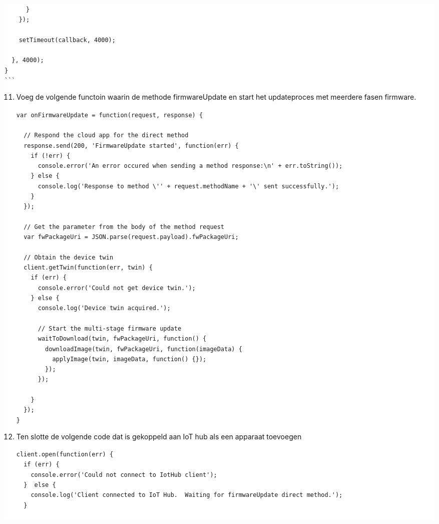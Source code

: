           }
        });
        
        setTimeout(callback, 4000);
        
      }, 4000);
    }
    ```

11. Voeg de volgende functoin waarin de methode firmwareUpdate en start het updateproces met meerdere fasen firmware.

    ```
    var onFirmwareUpdate = function(request, response) {
            
      // Respond the cloud app for the direct method
      response.send(200, 'FirmwareUpdate started', function(err) {
        if (!err) {
          console.error('An error occured when sending a method response:\n' + err.toString());
        } else {
          console.log('Response to method \'' + request.methodName + '\' sent successfully.');
        }
      });

      // Get the parameter from the body of the method request
      var fwPackageUri = JSON.parse(request.payload).fwPackageUri;

      // Obtain the device twin
      client.getTwin(function(err, twin) {
        if (err) {
          console.error('Could not get device twin.');
        } else {
          console.log('Device twin acquired.');
          
          // Start the multi-stage firmware update
          waitToDownload(twin, fwPackageUri, function() {
            downloadImage(twin, fwPackageUri, function(imageData) {
              applyImage(twin, imageData, function() {});    
            });  
          });

        }
      });
    }
    ```
    
12. Ten slotte de volgende code dat is gekoppeld aan IoT hub als een apparaat toevoegen 

    ```
    client.open(function(err) {
      if (err) {
        console.error('Could not connect to IotHub client');
      }  else {
        console.log('Client connected to IoT Hub.  Waiting for firmwareUpdate direct method.');
      }
      